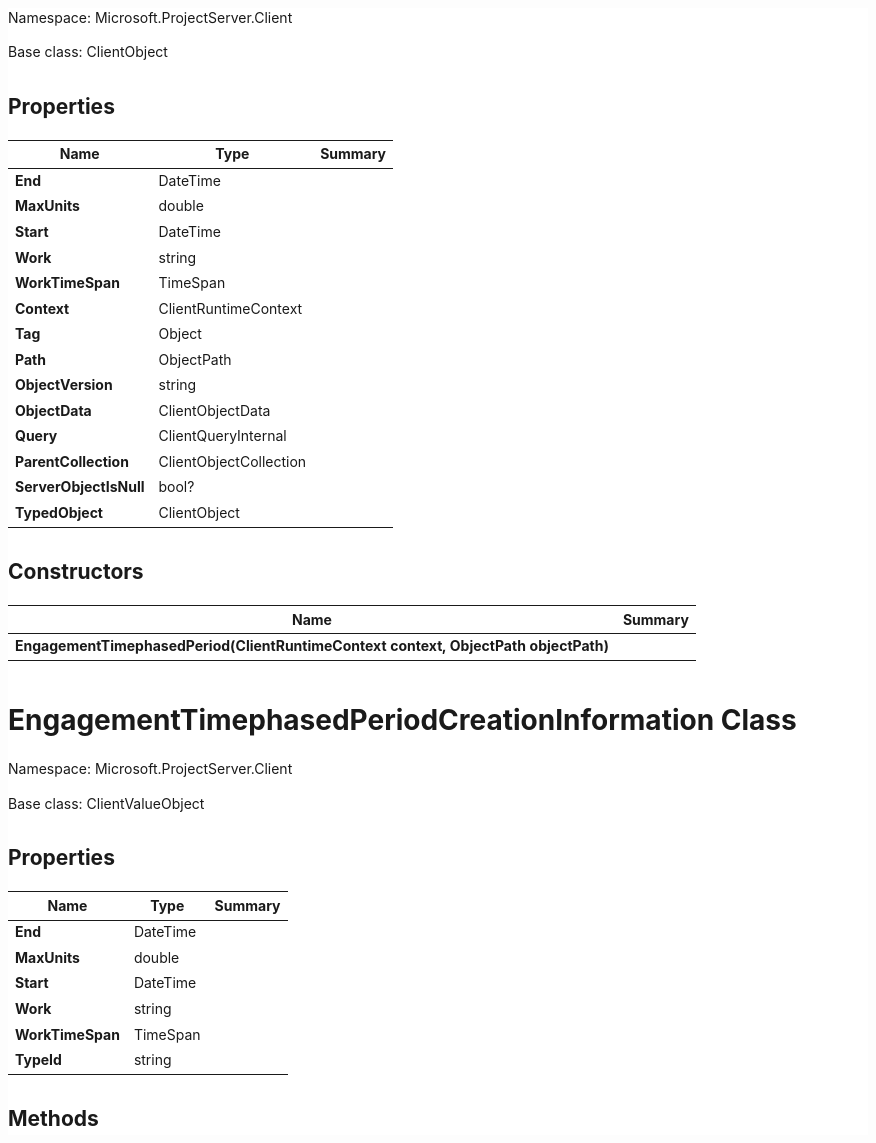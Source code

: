 Namespace: Microsoft.ProjectServer.Client

Base class: ClientObject


## Properties

| Name | Type | Summary |
|---|---|---|
| **End** | DateTime |  |
| **MaxUnits** | double |  |
| **Start** | DateTime |  |
| **Work** | string |  |
| **WorkTimeSpan** | TimeSpan |  |
| **Context** | ClientRuntimeContext |  |
| **Tag** | Object |  |
| **Path** | ObjectPath |  |
| **ObjectVersion** | string |  |
| **ObjectData** | ClientObjectData |  |
| **Query** | ClientQueryInternal |  |
| **ParentCollection** | ClientObjectCollection |  |
| **ServerObjectIsNull** | bool? |  |
| **TypedObject** | ClientObject |  |
## Constructors

| Name | Summary |
|---|---|
| **EngagementTimephasedPeriod(ClientRuntimeContext context, ObjectPath objectPath)** |  |
# EngagementTimephasedPeriodCreationInformation Class

Namespace: Microsoft.ProjectServer.Client

Base class: ClientValueObject


## Properties

| Name | Type | Summary |
|---|---|---|
| **End** | DateTime |  |
| **MaxUnits** | double |  |
| **Start** | DateTime |  |
| **Work** | string |  |
| **WorkTimeSpan** | TimeSpan |  |
| **TypeId** | string |  |
## Methods
